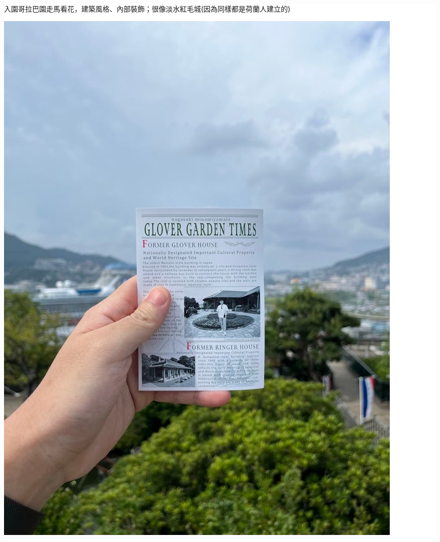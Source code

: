 
入園哥拉巴園走馬看花，建築風格、內部裝飾；很像淡水紅毛城\(因為同樣都是荷蘭人建立的\)


![](/assets/d78e0b15a08a/1*OqXN3ys-ZReuALDZETnO3g.jpeg)
